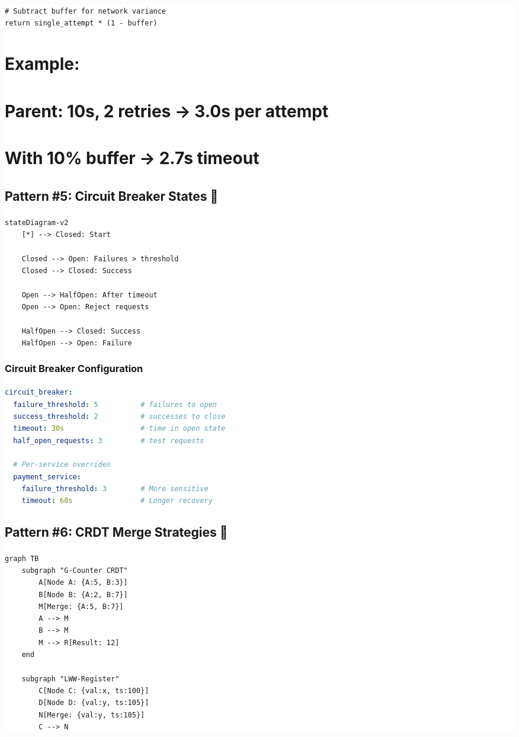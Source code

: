     # Subtract buffer for network variance
    return single_attempt * (1 - buffer)
    
# Example:
# Parent: 10s, 2 retries → 3.0s per attempt
# With 10% buffer → 2.7s timeout
</pre>
</div>

## Pattern #5: Circuit Breaker States 🚦

```mermaid
stateDiagram-v2
    [*] --> Closed: Start
    
    Closed --> Open: Failures > threshold
    Closed --> Closed: Success
    
    Open --> HalfOpen: After timeout
    Open --> Open: Reject requests
    
    HalfOpen --> Closed: Success
    HalfOpen --> Open: Failure
```

### Circuit Breaker Configuration

```yaml
circuit_breaker:
  failure_threshold: 5          # failures to open
  success_threshold: 2          # successes to close
  timeout: 30s                  # time in open state
  half_open_requests: 3         # test requests
  
  # Per-service overrides
  payment_service:
    failure_threshold: 3        # More sensitive
    timeout: 60s                # Longer recovery
```

## Pattern #6: CRDT Merge Strategies 🔄

```mermaid
graph TB
    subgraph "G-Counter CRDT"
        A[Node A: {A:5, B:3}]
        B[Node B: {A:2, B:7}]
        M[Merge: {A:5, B:7}]
        A --> M
        B --> M
        M --> R[Result: 12]
    end
    
    subgraph "LWW-Register"
        C[Node C: {val:x, ts:100}]
        D[Node D: {val:y, ts:105}]
        N[Merge: {val:y, ts:105}]
        C --> N
```